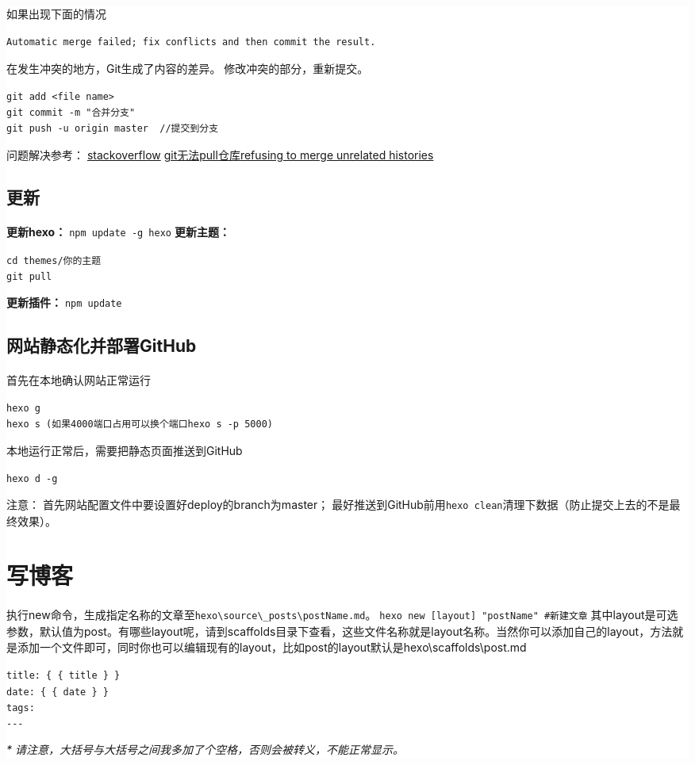 
如果出现下面的情况
```
Automatic merge failed; fix conflicts and then commit the result.
```
在发生冲突的地方，Git生成了内容的差异。
修改冲突的部分，重新提交。
```
git add <file name>
git commit -m "合并分支"
git push -u origin master  //提交到分支
```
问题解决参考：
[stackoverflow](http://stackoverflow.com/questions/9282632/git-index-lock-file-exists-when-i-try-to-commit-but-cannot-delete-the-file)
[git无法pull仓库refusing to merge unrelated histories](http://blog.csdn.net/lindexi_gd/article/details/52554159)

## 更新

**更新hexo：**
`npm update -g hexo`
**更新主题：**
```
cd themes/你的主题
git pull
```
**更新插件：**
`npm update`

## 网站静态化并部署GitHub
首先在本地确认网站正常运行
```
hexo g
hexo s (如果4000端口占用可以换个端口hexo s -p 5000)
```
本地运行正常后，需要把静态页面推送到GitHub
```
hexo d -g
```
注意：
首先网站配置文件中要设置好deploy的branch为master；
最好推送到GitHub前用`hexo clean`清理下数据（防止提交上去的不是最终效果）。

# 写博客
执行new命令，生成指定名称的文章至`hexo\source\_posts\postName.md`。
`hexo new [layout] "postName" #新建文章`
其中layout是可选参数，默认值为post。有哪些layout呢，请到scaffolds目录下查看，这些文件名称就是layout名称。当然你可以添加自己的layout，方法就是添加一个文件即可，同时你也可以编辑现有的layout，比如post的layout默认是hexo\scaffolds\post.md
```
title: { { title } }
date: { { date } }
tags:
---
```
*\* 请注意，大括号与大括号之间我多加了个空格，否则会被转义，不能正常显示。*
